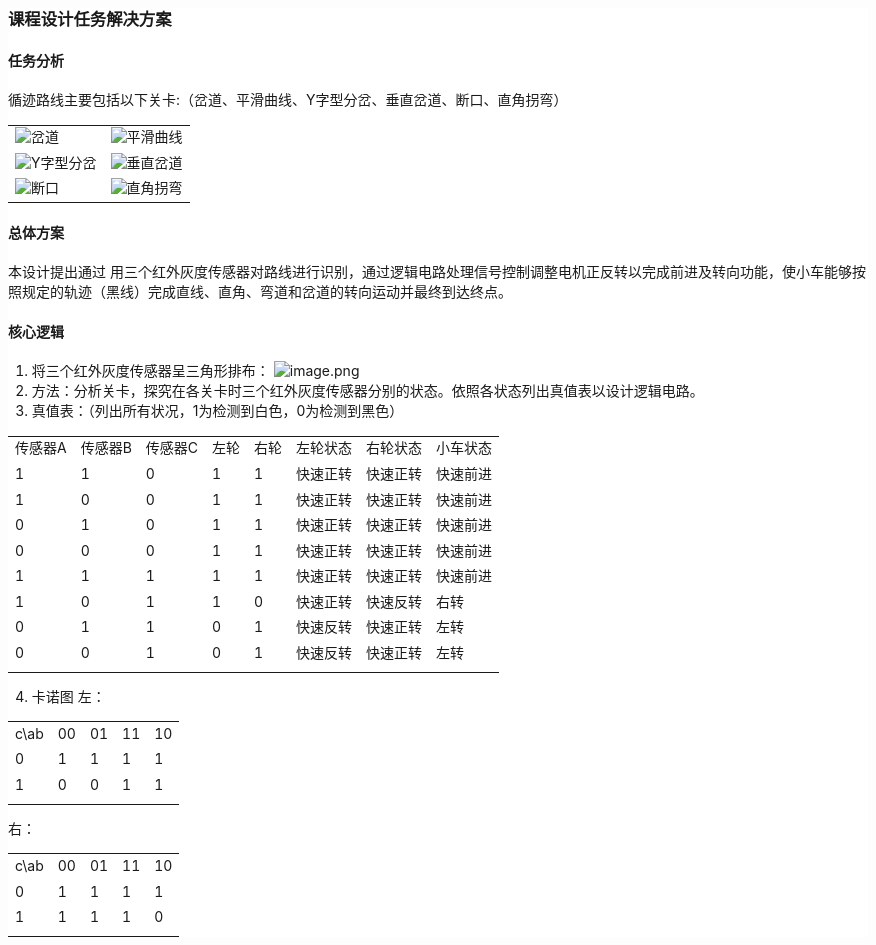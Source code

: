 ### 课程设计任务解决方案
#### 任务分析
循迹路线主要包括以下关卡:（岔道、平滑曲线、Y字型分岔、垂直岔道、断口、直角拐弯）
<table><tr>
<td><img src="http://photo.lyh.best/2021/03/09/3b502876f653e.png" alt="岔道" width="30%" height="30%"></td>
<td><img src="https://i.loli.net/2020/10/29/j3dp14RgkZHOnYJ.png" alt="平滑曲线" width="30%" height="30%"></td>
</tr>
<tr>
<td><img src="https://i.loli.net/2020/10/29/1DMdY5lL6WU9FnN.png" alt="Y字型分岔" width="30%" height="30%"></td>
<td><img src="https://i.loli.net/2020/10/29/KaCBvXcHwdn68Fm.png" alt="垂直岔道" width="30%" height="30%"></td>
</tr>
<tr>
<td><img src="https://i.loli.net/2020/10/29/RJsSChzM8nPk7pc.png" alt="断口" width="30%" height="30%"></td>
<td><img src="https://i.loli.net/2020/10/29/4LEiaY3rsxF2OKR.png" alt="直角拐弯" width="30%" height="30%"></td>
</tr></table>

#### 总体方案
本设计提出通过 用三个红外灰度传感器对路线进行识别，通过逻辑电路处理信号控制调整电机正反转以完成前进及转向功能，使小车能够按照规定的轨迹（黑线）完成直线、直角、弯道和岔道的转向运动并最终到达终点。

#### 核心逻辑
1. 将三个红外灰度传感器呈三角形排布：
![image.png](http://photo.lyh.best/2021/03/09/8f52049040f18.png)
2. 方法：分析关卡，探究在各关卡时三个红外灰度传感器分别的状态。依照各状态列出真值表以设计逻辑电路。
3. 真值表：（列出所有状况，1为检测到白色，0为检测到黑色）
<table>
   <tr><td>传感器A</td><td>传感器B</td><td>传感器C</td><td>左轮</td><td>右轮</td><td>左轮状态</td><td>右轮状态</td><td>小车状态</td></tr>
   <tr><td>1</td><td>1</td><td>0</td><td>1</td><td>1</td><td>快速正转</td><td>快速正转</td><td>快速前进</td></tr>
   <tr><td>1</td><td>0</td><td>0</td><td>1</td><td>1</td><td>快速正转</td><td>快速正转</td><td>快速前进</td></tr>
   <tr><td>0</td><td>1</td><td>0</td><td>1</td><td>1</td><td>快速正转</td><td>快速正转</td><td>快速前进</td></tr>
   <tr><td>0</td><td>0</td><td>0</td><td>1</td><td>1</td><td>快速正转</td><td>快速正转</td><td>快速前进</td></tr>
   <tr><td>1</td><td>1</td><td>1</td><td>1</td><td>1</td><td>快速正转</td><td>快速正转</td><td>快速前进</td></tr>
   <tr><td>1</td><td>0</td><td>1</td><td>1</td><td>0</td><td>快速正转</td><td>快速反转</td><td>右转</td></tr>
   <tr><td>0</td><td>1</td><td>1</td><td>0</td><td>1</td><td>快速反转</td><td>快速正转</td><td>左转</td></tr>
   <tr><td>0</td><td>0</td><td>1</td><td>0</td><td>1</td><td>快速反转</td><td>快速正转</td><td>左转</td></tr>
   <tr><td></td></tr>
</table>

4. 卡诺图
左：
<table>
   <tr><td>c\ab</td><td>00</td><td>01</td><td>11</td><td>10</td></tr>
   <tr><td>0</td><td>1</td><td>1</td><td>1</td><td>1</td></tr>
   <tr><td>1</td><td>0</td><td>0</td><td>1</td><td>1</td></tr>
   <tr><td></td></tr>
</table>
右：
<table>
   <tr><td>c\ab</td><td>00</td><td>01</td><td>11</td><td>10</td></tr>
   <tr><td>0</td><td>1</td><td>1</td><td>1</td><td>1</td></tr>
   <tr><td>1</td><td>1</td><td>1</td><td>1</td><td>0</td></tr>
   <tr><td></td></tr>
</table>
